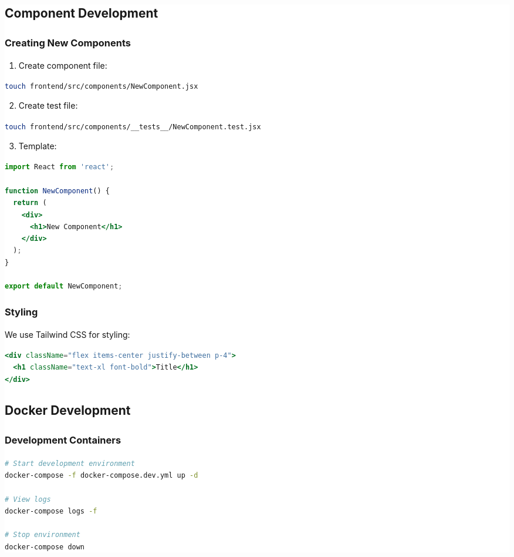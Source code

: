 ## Component Development

### Creating New Components

1. Create component file:
```bash
touch frontend/src/components/NewComponent.jsx
```

2. Create test file:
```bash
touch frontend/src/components/__tests__/NewComponent.test.jsx
```

3. Template:
```jsx
import React from 'react';

function NewComponent() {
  return (
    <div>
      <h1>New Component</h1>
    </div>
  );
}

export default NewComponent;
```

### Styling

We use Tailwind CSS for styling:

```jsx
<div className="flex items-center justify-between p-4">
  <h1 className="text-xl font-bold">Title</h1>
</div>
```

## Docker Development

### Development Containers

```bash
# Start development environment
docker-compose -f docker-compose.dev.yml up -d

# View logs
docker-compose logs -f

# Stop environment
docker-compose down
```
